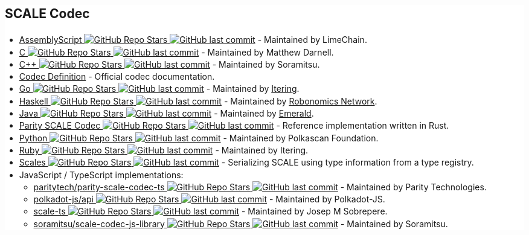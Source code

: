 ## SCALE Codec

- [AssemblyScript ![GitHub Repo Stars](https://img.shields.io/github/stars/LimeChain/as-scale-codec) ![GitHub last commit](https://img.shields.io/github/last-commit/LimeChain/as-scale-codec)](https://github.com/LimeChain/as-scale-codec) - Maintained by LimeChain.
- [C ![GitHub Repo Stars](https://img.shields.io/github/stars/MatthewDarnell/cScale) ![GitHub last commit](https://img.shields.io/github/last-commit/MatthewDarnell/cScale)](https://github.com/MatthewDarnell/cScale) - Maintained by Matthew Darnell.
- [C++ ![GitHub Repo Stars](https://img.shields.io/github/stars/soramitsu/scale-codec-cpp) ![GitHub last commit](https://img.shields.io/github/last-commit/soramitsu/scale-codec-cpp)](https://github.com/soramitsu/scale-codec-cpp) - Maintained by Soramitsu.
- [Codec Definition](https://docs.substrate.io/v3/advanced/scale-codec/) - Official codec documentation.
- [Go ![GitHub Repo Stars](https://img.shields.io/github/stars/itering/scale.go) ![GitHub last commit](https://img.shields.io/github/last-commit/itering/scale.go)](https://github.com/itering/scale.go) - Maintained by [Itering](https://www.itering.com/).
- [Haskell ![GitHub Repo Stars](https://img.shields.io/github/stars/airalab/hs-web3) ![GitHub last commit](https://img.shields.io/github/last-commit/airalab/hs-web3)](https://github.com/airalab/hs-web3/tree/master/src/Codec) - Maintained by [Robonomics Network](https://robonomics.network/).
- [Java ![GitHub Repo Stars](https://img.shields.io/github/stars/emeraldpay/polkaj) ![GitHub last commit](https://img.shields.io/github/last-commit/emeraldpay/polkaj)](https://github.com/emeraldpay/polkaj/tree/master/polkaj-scale) - Maintained by [Emerald](https://emerald.cash/).
- [Parity SCALE Codec ![GitHub Repo Stars](https://img.shields.io/github/stars/paritytech/parity-scale-codec) ![GitHub last commit](https://img.shields.io/github/last-commit/paritytech/parity-scale-codec)](https://github.com/paritytech/parity-scale-codec) - Reference implementation written in Rust.
- [Python ![GitHub Repo Stars](https://img.shields.io/github/stars/polkascan/py-scale-codec) ![GitHub last commit](https://img.shields.io/github/last-commit/polkascan/py-scale-codec)](https://github.com/polkascan/py-scale-codec) - Maintained by Polkascan Foundation.
- [Ruby ![GitHub Repo Stars](https://img.shields.io/github/stars/itering/scale.rb) ![GitHub last commit](https://img.shields.io/github/last-commit/itering/scale.rb)](https://github.com/itering/scale.rb) - Maintained by Itering.
- [Scales ![GitHub Repo Stars](https://img.shields.io/github/stars/virto-network/scales) ![GitHub last commit](https://img.shields.io/github/last-commit/virto-network/scales)](https://github.com/virto-network/scales) - Serializing SCALE using type information from a type registry.
- JavaScript / TypeScript implementations:
  - [paritytech/parity-scale-codec-ts ![GitHub Repo Stars](https://img.shields.io/github/stars/paritytech/parity-scale-codec-ts) ![GitHub last commit](https://img.shields.io/github/last-commit/paritytech/parity-scale-codec-ts)](https://github.com/paritytech/parity-scale-codec-ts) - Maintained by Parity Technologies.
  - [polkadot-js/api ![GitHub Repo Stars](https://img.shields.io/github/stars/polkadot-js/api) ![GitHub last commit](https://img.shields.io/github/last-commit/polkadot-js/api)](https://github.com/polkadot-js/api/tree/master/packages/types) - Maintained by Polkadot-JS.
  - [scale-ts ![GitHub Repo Stars](https://img.shields.io/github/stars/unstoppablejs/unstoppablejs) ![GitHub last commit](https://img.shields.io/github/last-commit/unstoppablejs/unstoppablejs)](https://github.com/unstoppablejs/unstoppablejs/tree/main/packages/scale-ts#scale-ts) - Maintained by Josep M Sobrepere.
  - [soramitsu/scale-codec-js-library ![GitHub Repo Stars](https://img.shields.io/github/stars/soramitsu/scale-codec-js-library) ![GitHub last commit](https://img.shields.io/github/last-commit/soramitsu/scale-codec-js-library)](https://github.com/soramitsu/scale-codec-js-library) - Maintained by Soramitsu.
